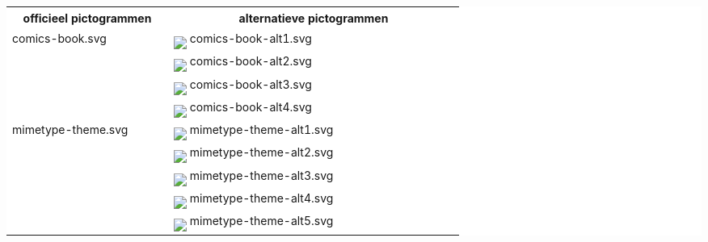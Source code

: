 <table style="undefined; table-layout: fixed; width: 600px">
  <colgroup>
    <col style="width: 200px">
    <col style="width: 360px">
  </colgroup>
  <tr>
    <th>officieel pictogrammen<br></th>
    <th>alternatieve pictogrammen</th>
  </tr>

  <tr><td rowspan="4">comics-book.svg</td>
    <td><img   align="middle" height="64px" src="images/alternatives/mimetype-comics/comics-book-alt1.svg"> comics-book-alt1.svg</td>
  </tr>
  <tr><td><img align="middle" height="64px" src="images/alternatives/mimetype-comics/comics-book-alt2.svg"> comics-book-alt2.svg</td></tr>
  <tr><td><img align="middle" height="64px" src="images/alternatives/mimetype-comics/comics-book-alt3.svg"> comics-book-alt3.svg</td></tr>
  <tr><td><img align="middle" height="64px" src="images/alternatives/mimetype-comics/comics-book-alt4.svg"> comics-book-alt4.svg</td></tr>

  <tr><td rowspan="5">mimetype-theme.svg</td>
    <td><img   align="middle" height="64px" src="images/alternatives/mimetype-theme/mimetype-theme-alt1.svg"> mimetype-theme-alt1.svg</td>
  </tr>
  <tr><td><img align="middle" height="64px" src="images/alternatives/mimetype-theme/mimetype-theme-alt2.svg"> mimetype-theme-alt2.svg</td></tr>
  <tr><td><img align="middle" height="64px" src="images/alternatives/mimetype-theme/mimetype-theme-alt3.svg"> mimetype-theme-alt3.svg</td></tr>
  <tr><td><img align="middle" height="64px" src="images/alternatives/mimetype-theme/mimetype-theme-alt4.svg"> mimetype-theme-alt4.svg</td></tr>
  <tr><td><img align="middle" height="64px" src="images/alternatives/mimetype-theme/mimetype-theme-alt5.svg"> mimetype-theme-alt5.svg</td></tr>
</table>